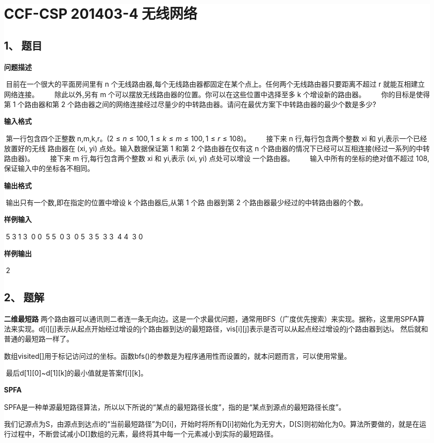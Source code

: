 
# CCF-CSP 201403-4	无线网络

## 1、 题目

**问题描述**　　

​	目前在一个很大的平面房间里有 n 个无线路由器,每个无线路由器都固定在某个点上。任何两个无线路由器只要距离不超过 r 就能互相建立网络连接。
　　除此以外,另有 m 个可以摆放无线路由器的位置。你可以在这些位置中选择至多 k 个增设新的路由器。
　　你的目标是使得第 1 个路由器和第 2 个路由器之间的网络连接经过尽量少的中转路由器。请问在最优方案下中转路由器的最少个数是多少?

**输入格式**　　

​	第一行包含四个正整数 n,m,k,r。$(2 ≤ n ≤ 100,1 ≤ k ≤ m ≤ 100, 1 ≤ r ≤ 108)$。
　　接下来 n 行,每行包含两个整数 xi 和 yi,表示一个已经放置好的无线 路由器在 (xi, yi) 点处。输入数据保证第 1 和第 2 个路由器在仅有这 n 个路由器的情况下已经可以互相连接(经过一系列的中转路由器)。
　　接下来 m 行,每行包含两个整数 xi 和 yi,表示 (xi, yi) 点处可以增设 一个路由器。
　　输入中所有的坐标的绝对值不超过 108,保证输入中的坐标各不相同。

**输出格式**　　

​	输出只有一个数,即在指定的位置中增设 k 个路由器后,从第 1 个路 由器到第 2 个路由器最少经过的中转路由器的个数。

**样例输入**

​	5 3 1 3
​	0 0
​	5 5
​	0 3
​	0 5
​	3 5
​	3 3
​	4 4
​	3 0

**样例输出**

​	2

## 2、 题解

**二维最短路**
​	两个路由器可以通讯则二者连一条无向边。这是一个求最优问题，通常用BFS（广度优先搜索）来实现。据称，这里用SPFA算法来实现。
​	d\[i]\[j]表示从起点开始经过增设的j个路由器到达i的最短路径，vis\[i]\[j]表示是否可以从起点经过增设的j个路由器到达i。
然后就和普通的最短路一样了。

​	数组visited[]用于标记访问过的坐标。函数bfs()的参数是为程序通用性而设置的，就本问题而言，可以使用常量。

​	最后d\[1]\[0]~d\[1]\[k]的最小值就是答案f\[i]\[k]。

**SPFA**

​	SPFA是一种单源最短路径算法，所以以下所说的“某点的最短路径长度”，指的是“某点到源点的最短路径长度”。

我们记源点为S，由源点到达点i的“当前最短路径”为D[i]，开始时将所有D[i]初始化为无穷大，D[S]则初始化为0。算法所要做的，就是在运行过程中，不断尝试减小D[]数组的元素，最终将其中每一个元素减小到实际的最短路径。
